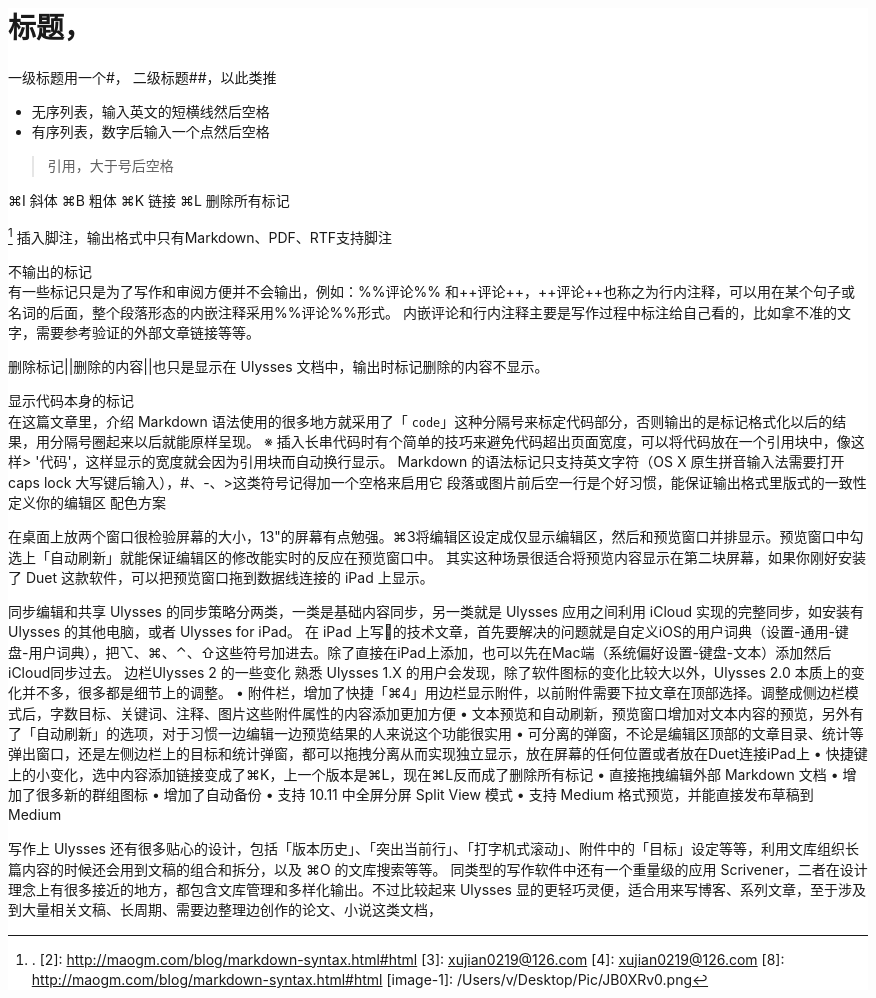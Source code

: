 # 标题，
一级标题用一个#，
二级标题##，以此类推

- 无序列表，输入英文的短横线然后空格
- 有序列表，数字后输入一个点然后空格
> 引用，大于号后空格

⌘I 斜体 
⌘B 粗体 
⌘K 链接 
⌘L 删除所有标记

[^1] 插入脚注，输出格式中只有Markdown、PDF、RTF支持脚注


不输出的标记  
有一些标记只是为了写作和审阅方便并不会输出，例如：%%评论%% 和++评论++，++评论++也称之为行内注释，可以用在某个句子或名词的后面，整个段落形态的内嵌注释采用%%评论%%形式。
内嵌评论和行内注释主要是写作过程中标注给自己看的，比如拿不准的文字，需要参考验证的外部文章链接等等。

删除标记||删除的内容||也只是显示在 Ulysses 文档中，输出时标记删除的内容不显示。

显示代码本身的标记  
在这篇文章里，介绍 Markdown 语法使用的很多地方就采用了「 `code`」这种分隔号来标定代码部分，否则输出的是标记格式化以后的结果，用分隔号圈起来以后就能原样呈现。
※ 插入长串代码时有个简单的技巧来避免代码超出页面宽度，可以将代码放在一个引用块中，像这样\> '代码'，这样显示的宽度就会因为引用块而自动换行显示。
Markdown 的语法标记只支持英文字符（OS X 原生拼音输入法需要打开caps lock 大写键后输入），#、-、\>这类符号记得加一个空格来启用它
段落或图片前后空一行是个好习惯，能保证输出格式里版式的一致性
定义你的编辑区
配色方案  

在桌面上放两个窗口很检验屏幕的大小，13"的屏幕有点勉强。⌘3将编辑区设定成仅显示编辑区，然后和预览窗口并排显示。预览窗口中勾选上「自动刷新」就能保证编辑区的修改能实时的反应在预览窗口中。
其实这种场景很适合将预览内容显示在第二块屏幕，如果你刚好安装了 Duet 这款软件，可以把预览窗口拖到数据线连接的 iPad 上显示。

同步编辑和共享
Ulysses 的同步策略分两类，一类是基础内容同步，另一类就是 Ulysses 应用之间利用 iCloud 实现的完整同步，如安装有 Ulysses 的其他电脑，或者 Ulysses for iPad。
在 iPad 上写的技术文章，首先要解决的问题就是自定义iOS的用户词典（设置-通用-键盘-用户词典），把⌥、⌘、⌃、⇧这些符号加进去。除了直接在iPad上添加，也可以先在Mac端（系统偏好设置-键盘-文本）添加然后iCloud同步过去。
边栏Ulysses 2 的一些变化
熟悉 Ulysses 1.X 的用户会发现，除了软件图标的变化比较大以外，Ulysses 2.0 本质上的变化并不多，很多都是细节上的调整。
• 附件栏，增加了快捷「⌘4」用边栏显示附件，以前附件需要下拉文章在顶部选择。调整成侧边栏模式后，字数目标、关键词、注释、图片这些附件属性的内容添加更加方便
• 文本预览和自动刷新，预览窗口增加对文本内容的预览，另外有了「自动刷新」的选项，对于习惯一边编辑一边预览结果的人来说这个功能很实用
• 可分离的弹窗，不论是编辑区顶部的文章目录、统计等弹出窗口，还是左侧边栏上的目标和统计弹窗，都可以拖拽分离从而实现独立显示，放在屏幕的任何位置或者放在Duet连接iPad上
• 快捷键上的小变化，选中内容添加链接变成了⌘K，上一个版本是⌘L，现在⌘L反而成了删除所有标记
• 直接拖拽编辑外部 Markdown 文档
• 增加了很多新的群组图标
• 增加了自动备份
• 支持 10.11 中全屏分屏 Split View 模式
• 支持 Medium 格式预览，并能直接发布草稿到 Medium

写作上 Ulysses 还有很多贴心的设计，包括「版本历史」、「突出当前行」、「打字机式滚动」、附件中的「目标」设定等等，利用文库组织长篇内容的时候还会用到文稿的组合和拆分，以及 ⌘O 的文库搜索等等。
同类型的写作软件中还有一个重量级的应用 Scrivener，二者在设计理念上有很多接近的地方，都包含文库管理和多样化输出。不过比较起来 Ulysses 显的更轻巧灵便，适合用来写博客、系列文章，至于涉及到大量相关文稿、长周期、需要边整理边创作的论文、小说这类文档，


[^1]:	.
[2]:	http://maogm.com/blog/markdown-syntax.html#html
[3]:	xujian0219@126.com
[4]:	xujian0219@126.com
[8]:	http://maogm.com/blog/markdown-syntax.html#html
[image-1]:	/Users/v/Desktop/Pic/JB0XRv0.png